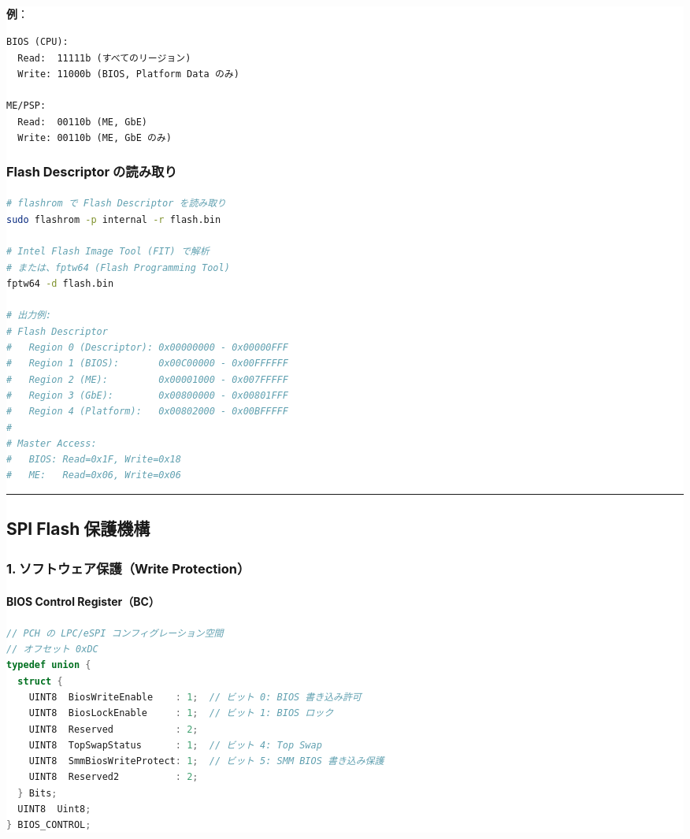 **例**：
```
BIOS (CPU):
  Read:  11111b (すべてのリージョン)
  Write: 11000b (BIOS, Platform Data のみ)

ME/PSP:
  Read:  00110b (ME, GbE)
  Write: 00110b (ME, GbE のみ)
```

### Flash Descriptor の読み取り

```bash
# flashrom で Flash Descriptor を読み取り
sudo flashrom -p internal -r flash.bin

# Intel Flash Image Tool (FIT) で解析
# または、fptw64 (Flash Programming Tool)
fptw64 -d flash.bin

# 出力例:
# Flash Descriptor
#   Region 0 (Descriptor): 0x00000000 - 0x00000FFF
#   Region 1 (BIOS):       0x00C00000 - 0x00FFFFFF
#   Region 2 (ME):         0x00001000 - 0x007FFFFF
#   Region 3 (GbE):        0x00800000 - 0x00801FFF
#   Region 4 (Platform):   0x00802000 - 0x00BFFFFF
#
# Master Access:
#   BIOS: Read=0x1F, Write=0x18
#   ME:   Read=0x06, Write=0x06
```

---

## SPI Flash 保護機構

### 1. ソフトウェア保護（Write Protection）

#### BIOS Control Register（BC）

```c
// PCH の LPC/eSPI コンフィグレーション空間
// オフセット 0xDC
typedef union {
  struct {
    UINT8  BiosWriteEnable    : 1;  // ビット 0: BIOS 書き込み許可
    UINT8  BiosLockEnable     : 1;  // ビット 1: BIOS ロック
    UINT8  Reserved           : 2;
    UINT8  TopSwapStatus      : 1;  // ビット 4: Top Swap
    UINT8  SmmBiosWriteProtect: 1;  // ビット 5: SMM BIOS 書き込み保護
    UINT8  Reserved2          : 2;
  } Bits;
  UINT8  Uint8;
} BIOS_CONTROL;
```
